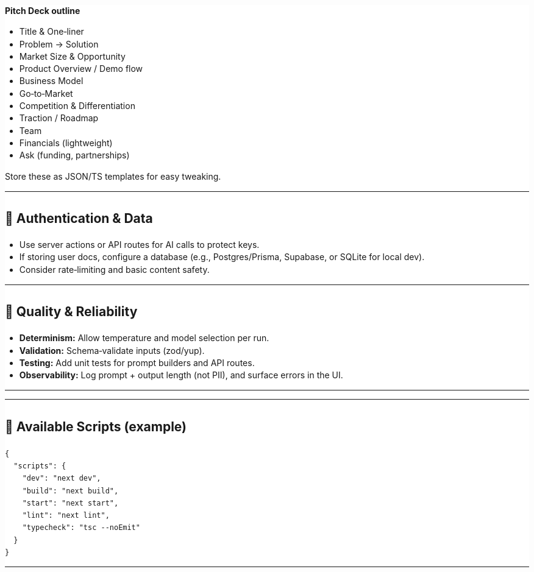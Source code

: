 **Pitch Deck outline**

* Title & One‑liner
* Problem → Solution
* Market Size & Opportunity
* Product Overview / Demo flow
* Business Model
* Go‑to‑Market
* Competition & Differentiation
* Traction / Roadmap
* Team
* Financials (lightweight)
* Ask (funding, partnerships)

Store these as JSON/TS templates for easy tweaking.

---

## 🔐 Authentication & Data

* Use server actions or API routes for AI calls to protect keys.
* If storing user docs, configure a database (e.g., Postgres/Prisma, Supabase, or SQLite for local dev).
* Consider rate‑limiting and basic content safety.

---

## 🧪 Quality & Reliability

* **Determinism:** Allow temperature and model selection per run.
* **Validation:** Schema‑validate inputs (zod/yup).
* **Testing:** Add unit tests for prompt builders and API routes.
* **Observability:** Log prompt + output length (not PII), and surface errors in the UI.

---

---

## 🧰 Available Scripts (example)

```jsonc
{
  "scripts": {
    "dev": "next dev",
    "build": "next build",
    "start": "next start",
    "lint": "next lint",
    "typecheck": "tsc --noEmit"
  }
}
```

---
